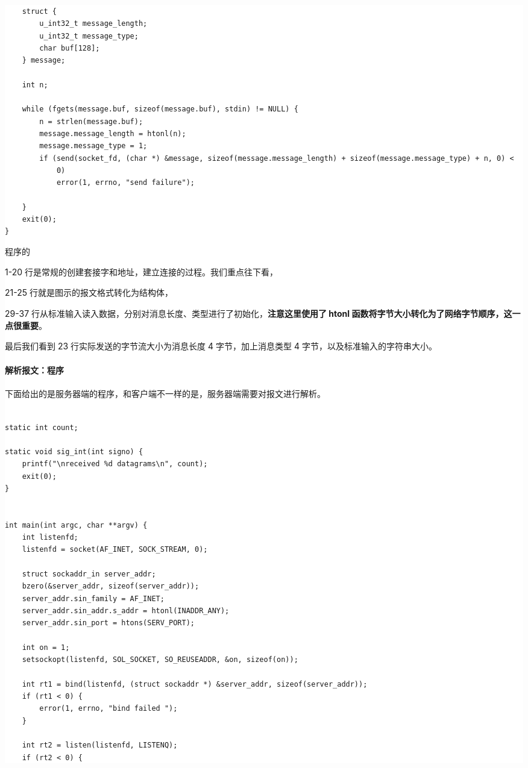 ~~~linux
    struct {
        u_int32_t message_length;
        u_int32_t message_type;
        char buf[128];
    } message;

    int n;

    while (fgets(message.buf, sizeof(message.buf), stdin) != NULL) {
        n = strlen(message.buf);
        message.message_length = htonl(n);
        message.message_type = 1;
        if (send(socket_fd, (char *) &message, sizeof(message.message_length) + sizeof(message.message_type) + n, 0) <
            0)
            error(1, errno, "send failure");

    }
    exit(0);
}
~~~

程序的 

1-20 行是常规的创建套接字和地址，建立连接的过程。我们重点往下看，

21-25 行就是图示的报文格式转化为结构体，

29-37 行从标准输入读入数据，分别对消息长度、类型进行了初始化，**注意这里使用了 htonl 函数将字节大小转化为了网络字节顺序，这一点很重要**。

最后我们看到 23 行实际发送的字节流大小为消息长度 4 字节，加上消息类型 4 字节，以及标准输入的字符串大小。

#### 解析报文：程序

下面给出的是服务器端的程序，和客户端不一样的是，服务器端需要对报文进行解析。

~~~linux

static int count;

static void sig_int(int signo) {
    printf("\nreceived %d datagrams\n", count);
    exit(0);
}


int main(int argc, char **argv) {
    int listenfd;
    listenfd = socket(AF_INET, SOCK_STREAM, 0);

    struct sockaddr_in server_addr;
    bzero(&server_addr, sizeof(server_addr));
    server_addr.sin_family = AF_INET;
    server_addr.sin_addr.s_addr = htonl(INADDR_ANY);
    server_addr.sin_port = htons(SERV_PORT);

    int on = 1;
    setsockopt(listenfd, SOL_SOCKET, SO_REUSEADDR, &on, sizeof(on));

    int rt1 = bind(listenfd, (struct sockaddr *) &server_addr, sizeof(server_addr));
    if (rt1 < 0) {
        error(1, errno, "bind failed ");
    }

    int rt2 = listen(listenfd, LISTENQ);
    if (rt2 < 0) {
~~~